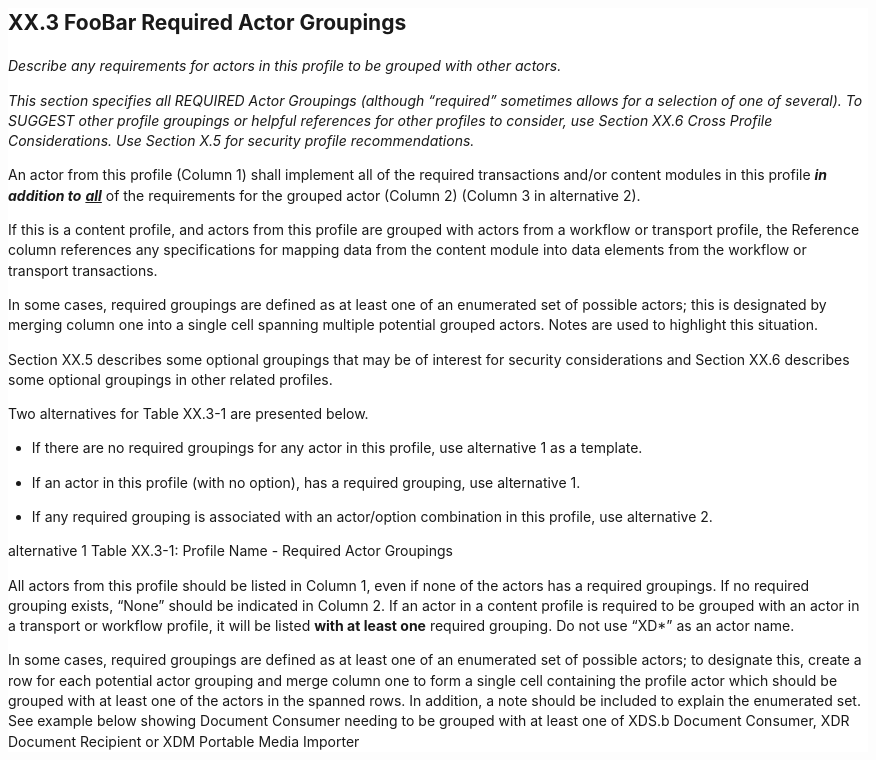 ## XX.3 FooBar Required Actor Groupings <a name="required-groupings"> </a>

*Describe any requirements for actors in this profile to be grouped
with other actors.*

*This section specifies all REQUIRED Actor Groupings (although
“required” sometimes allows for a selection of one of several). To
SUGGEST other profile groupings or helpful references for other profiles
to consider, use Section XX.6 Cross Profile Considerations. Use Section
X.5 for security profile recommendations.*

An actor from this profile (Column 1) shall implement all of the
required transactions and/or content modules in this profile ***in
addition to*** ***<u>all</u>*** of the requirements for the grouped
actor (Column 2) (Column 3 in alternative 2).

If this is a content profile, and actors from this profile are grouped
with actors from a workflow or transport profile, the Reference column
references any specifications for mapping data from the content module
into data elements from the workflow or transport transactions.

In some cases, required groupings are defined as at least one of an
enumerated set of possible actors; this is designated by merging column
one into a single cell spanning multiple potential grouped actors. Notes
are used to highlight this situation.

Section XX.5 describes some optional groupings that may be of interest
for security considerations and Section XX.6 describes some optional
groupings in other related profiles.

Two alternatives for Table XX.3-1 are presented below.

-   If there are no required groupings for any actor in this profile,
    use alternative 1 as a template.

-   If an actor in this profile (with no option), has a required
    grouping, use alternative 1.

-   If any required grouping is associated with an actor/option
    combination in this profile, use alternative 2.

alternative 1 Table XX.3-1: Profile Name - Required Actor
Groupings

All actors from this profile should be listed in Column 1, even if
none of the actors has a required groupings. If no required grouping
exists, “None” should be indicated in Column 2. If an actor in a content
profile is required to be grouped with an actor in a transport or
workflow profile, it will be listed **with at least one** required
grouping. Do not use “XD\*” as an actor name.

In some cases, required groupings are defined as at least one of an
enumerated set of possible actors; to designate this, create a row for
each potential actor grouping and merge column one to form a single cell
containing the profile actor which should be grouped with at least one
of the actors in the spanned rows. In addition, a note should be
included to explain the enumerated set. See example below showing
Document Consumer needing to be grouped with at least one of XDS.b
Document Consumer, XDR Document Recipient or XDM Portable Media
Importer
